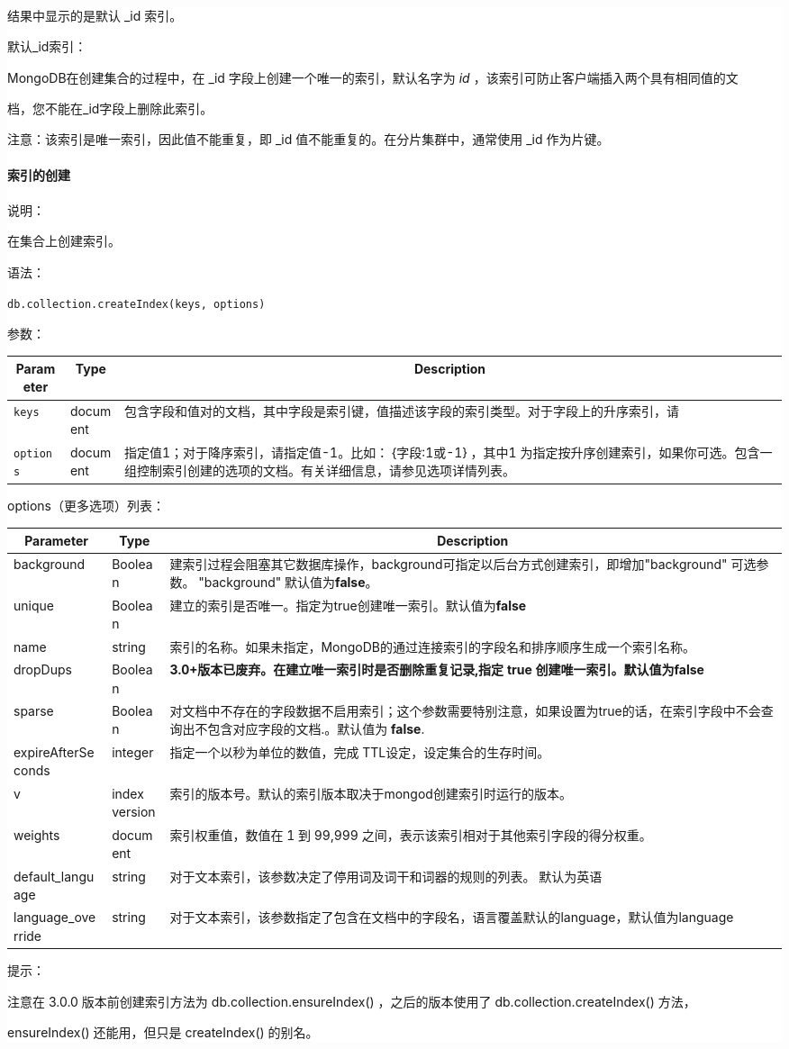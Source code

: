 结果中显示的是默认 _id 索引。

默认_id索引：

MongoDB在创建集合的过程中，在 _id 字段上创建一个唯一的索引，默认名字为 _id_ ，该索引可防止客户端插入两个具有相同值的文

档，您不能在_id字段上删除此索引。

注意：该索引是唯一索引，因此值不能重复，即 _id 值不能重复的。在分片集群中，通常使用 _id 作为片键。

#### **索引的创建**

说明：

在集合上创建索引。

语法：

```
db.collection.createIndex(keys, options)
```

参数：

| **Parameter** | **Type** | **Description**                                              |
| ------------- | -------- | ------------------------------------------------------------ |
| `keys`        | document | 包含字段和值对的文档，其中字段是索引键，值描述该字段的索引类型。对于字段上的升序索引，请 |
| `options`     | document | 指定值1；对于降序索引，请指定值-1。比如： {字段:1或-1} ，其中1 为指定按升序创建索引，如果你可选。包含一组控制索引创建的选项的文档。有关详细信息，请参见选项详情列表。 |

options（更多选项）列表：

| Parameter          | Type               | Description                                                  |
| ------------------ | ------------------ | ------------------------------------------------------------ |
| background         | Boolean            | 建索引过程会阻塞其它数据库操作，background可指定以后台方式创建索引，即增加"background" 可选参数。 "background" 默认值为**false**。 |
| unique             | Boolean            | 建立的索引是否唯一。指定为true创建唯一索引。默认值为**false** |
| name               | string             | 索引的名称。如果未指定，MongoDB的通过连接索引的字段名和排序顺序生成一个索引名称。 |
| dropDups           | Boolean            | **3.0+**版本已废弃。在建立唯一索引时是否删除重复记录,指定 true 创建唯一索引。默认值为**false** |
| sparse             | Boolean            | 对文档中不存在的字段数据不启用索引；这个参数需要特别注意，如果设置为true的话，在索引字段中不会查询出不包含对应字段的文档.。默认值为 **false**. |
| expireAfterSeconds | integer            | 指定一个以秒为单位的数值，完成 TTL设定，设定集合的生存时间。 |
| v                  | index<br />version | 索引的版本号。默认的索引版本取决于mongod创建索引时运行的版本。 |
| weights            | document           | 索引权重值，数值在 1 到 99,999 之间，表示该索引相对于其他索引字段的得分权重。 |
| default_language   | string             | 对于文本索引，该参数决定了停用词及词干和词器的规则的列表。 默认为英语 |
| language_override  | string             | 对于文本索引，该参数指定了包含在文档中的字段名，语言覆盖默认的language，默认值为language |

提示：

注意在 3.0.0 版本前创建索引方法为 db.collection.ensureIndex() ，之后的版本使用了 db.collection.createIndex() 方法，

ensureIndex() 还能用，但只是 createIndex() 的别名。
